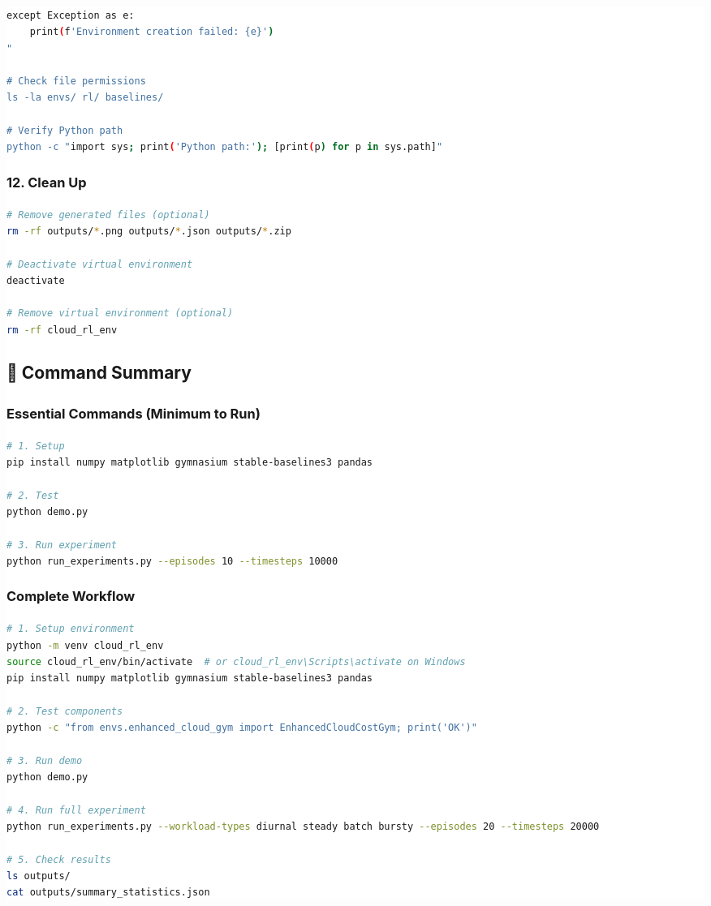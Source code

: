 ```bash
except Exception as e:
    print(f'Environment creation failed: {e}')
"

# Check file permissions
ls -la envs/ rl/ baselines/

# Verify Python path
python -c "import sys; print('Python path:'); [print(p) for p in sys.path]"
```

### **12. Clean Up**

```bash
# Remove generated files (optional)
rm -rf outputs/*.png outputs/*.json outputs/*.zip

# Deactivate virtual environment
deactivate

# Remove virtual environment (optional)
rm -rf cloud_rl_env
```

## 🎯 Command Summary

### **Essential Commands (Minimum to Run)**

```bash
# 1. Setup
pip install numpy matplotlib gymnasium stable-baselines3 pandas

# 2. Test
python demo.py

# 3. Run experiment
python run_experiments.py --episodes 10 --timesteps 10000
```

### **Complete Workflow**

```bash
# 1. Setup environment
python -m venv cloud_rl_env
source cloud_rl_env/bin/activate  # or cloud_rl_env\Scripts\activate on Windows
pip install numpy matplotlib gymnasium stable-baselines3 pandas

# 2. Test components
python -c "from envs.enhanced_cloud_gym import EnhancedCloudCostGym; print('OK')"

# 3. Run demo
python demo.py

# 4. Run full experiment
python run_experiments.py --workload-types diurnal steady batch bursty --episodes 20 --timesteps 20000

# 5. Check results
ls outputs/
cat outputs/summary_statistics.json
```
